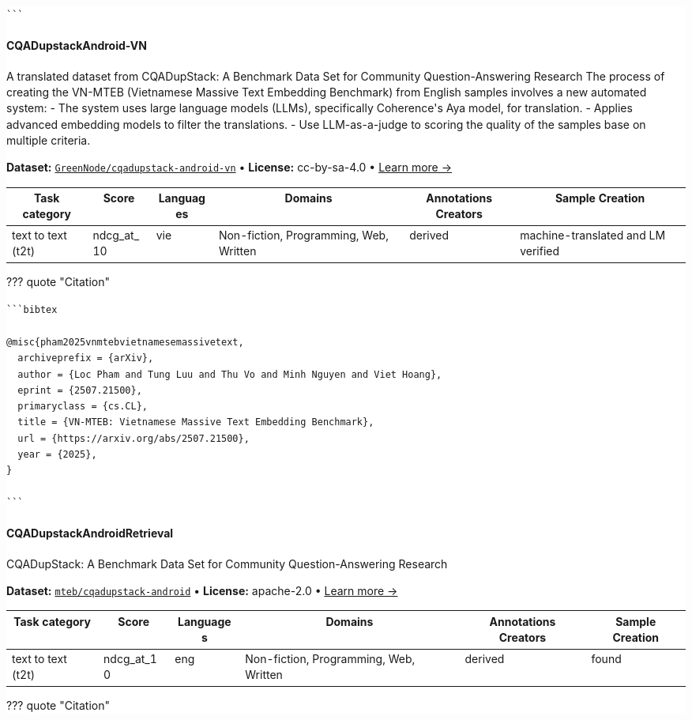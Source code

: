     ```
    



#### CQADupstackAndroid-VN

A translated dataset from CQADupStack: A Benchmark Data Set for Community Question-Answering Research
            The process of creating the VN-MTEB (Vietnamese Massive Text Embedding Benchmark) from English samples involves a new automated system:
            - The system uses large language models (LLMs), specifically Coherence's Aya model, for translation.
            - Applies advanced embedding models to filter the translations.
            - Use LLM-as-a-judge to scoring the quality of the samples base on multiple criteria.

**Dataset:** [`GreenNode/cqadupstack-android-vn`](https://huggingface.co/datasets/GreenNode/cqadupstack-android-vn) • **License:** cc-by-sa-4.0 • [Learn more →](http://nlp.cis.unimelb.edu.au/resources/cqadupstack/)

| Task category | Score | Languages | Domains | Annotations Creators | Sample Creation |
|-------|-------|-------|-------|-------|-------|
| text to text (t2t) | ndcg_at_10 | vie | Non-fiction, Programming, Web, Written | derived | machine-translated and LM verified |



??? quote "Citation"

    
    ```bibtex
    
    @misc{pham2025vnmtebvietnamesemassivetext,
      archiveprefix = {arXiv},
      author = {Loc Pham and Tung Luu and Thu Vo and Minh Nguyen and Viet Hoang},
      eprint = {2507.21500},
      primaryclass = {cs.CL},
      title = {VN-MTEB: Vietnamese Massive Text Embedding Benchmark},
      url = {https://arxiv.org/abs/2507.21500},
      year = {2025},
    }
    
    ```
    



#### CQADupstackAndroidRetrieval

CQADupStack: A Benchmark Data Set for Community Question-Answering Research

**Dataset:** [`mteb/cqadupstack-android`](https://huggingface.co/datasets/mteb/cqadupstack-android) • **License:** apache-2.0 • [Learn more →](http://nlp.cis.unimelb.edu.au/resources/cqadupstack/)

| Task category | Score | Languages | Domains | Annotations Creators | Sample Creation |
|-------|-------|-------|-------|-------|-------|
| text to text (t2t) | ndcg_at_10 | eng | Non-fiction, Programming, Web, Written | derived | found |



??? quote "Citation"
